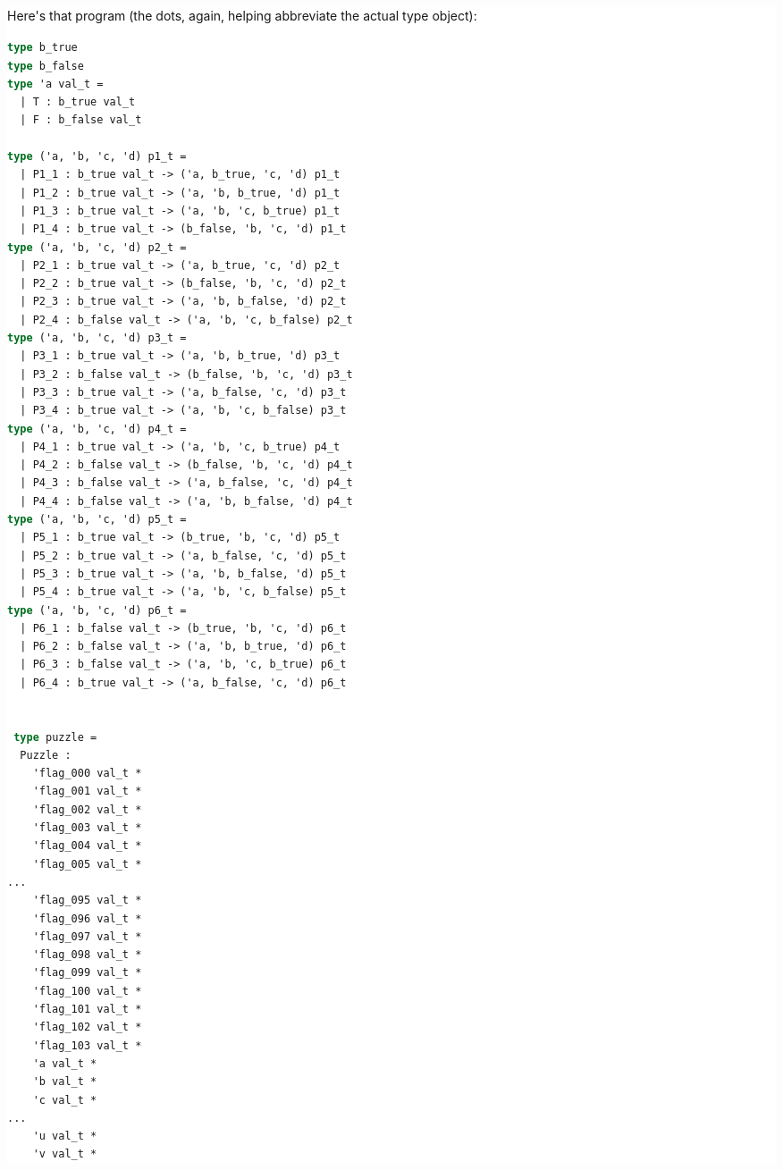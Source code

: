 Here's that program (the dots, again, helping abbreviate the actual type object):
```ocaml
type b_true
type b_false
type 'a val_t =
  | T : b_true val_t
  | F : b_false val_t

type ('a, 'b, 'c, 'd) p1_t =
  | P1_1 : b_true val_t -> ('a, b_true, 'c, 'd) p1_t
  | P1_2 : b_true val_t -> ('a, 'b, b_true, 'd) p1_t
  | P1_3 : b_true val_t -> ('a, 'b, 'c, b_true) p1_t
  | P1_4 : b_true val_t -> (b_false, 'b, 'c, 'd) p1_t
type ('a, 'b, 'c, 'd) p2_t =
  | P2_1 : b_true val_t -> ('a, b_true, 'c, 'd) p2_t
  | P2_2 : b_true val_t -> (b_false, 'b, 'c, 'd) p2_t
  | P2_3 : b_true val_t -> ('a, 'b, b_false, 'd) p2_t
  | P2_4 : b_false val_t -> ('a, 'b, 'c, b_false) p2_t
type ('a, 'b, 'c, 'd) p3_t =
  | P3_1 : b_true val_t -> ('a, 'b, b_true, 'd) p3_t
  | P3_2 : b_false val_t -> (b_false, 'b, 'c, 'd) p3_t
  | P3_3 : b_true val_t -> ('a, b_false, 'c, 'd) p3_t
  | P3_4 : b_true val_t -> ('a, 'b, 'c, b_false) p3_t
type ('a, 'b, 'c, 'd) p4_t =
  | P4_1 : b_true val_t -> ('a, 'b, 'c, b_true) p4_t
  | P4_2 : b_false val_t -> (b_false, 'b, 'c, 'd) p4_t
  | P4_3 : b_false val_t -> ('a, b_false, 'c, 'd) p4_t
  | P4_4 : b_false val_t -> ('a, 'b, b_false, 'd) p4_t
type ('a, 'b, 'c, 'd) p5_t =
  | P5_1 : b_true val_t -> (b_true, 'b, 'c, 'd) p5_t
  | P5_2 : b_true val_t -> ('a, b_false, 'c, 'd) p5_t
  | P5_3 : b_true val_t -> ('a, 'b, b_false, 'd) p5_t
  | P5_4 : b_true val_t -> ('a, 'b, 'c, b_false) p5_t
type ('a, 'b, 'c, 'd) p6_t =
  | P6_1 : b_false val_t -> (b_true, 'b, 'c, 'd) p6_t
  | P6_2 : b_false val_t -> ('a, 'b, b_true, 'd) p6_t
  | P6_3 : b_false val_t -> ('a, 'b, 'c, b_true) p6_t
  | P6_4 : b_true val_t -> ('a, b_false, 'c, 'd) p6_t


 type puzzle =
  Puzzle :
    'flag_000 val_t * 
    'flag_001 val_t * 
    'flag_002 val_t * 
    'flag_003 val_t * 
    'flag_004 val_t * 
    'flag_005 val_t * 
...
    'flag_095 val_t * 
    'flag_096 val_t * 
    'flag_097 val_t * 
    'flag_098 val_t * 
    'flag_099 val_t * 
    'flag_100 val_t * 
    'flag_101 val_t * 
    'flag_102 val_t * 
    'flag_103 val_t * 
    'a val_t * 
    'b val_t * 
    'c val_t * 
...
    'u val_t * 
    'v val_t * 
```
